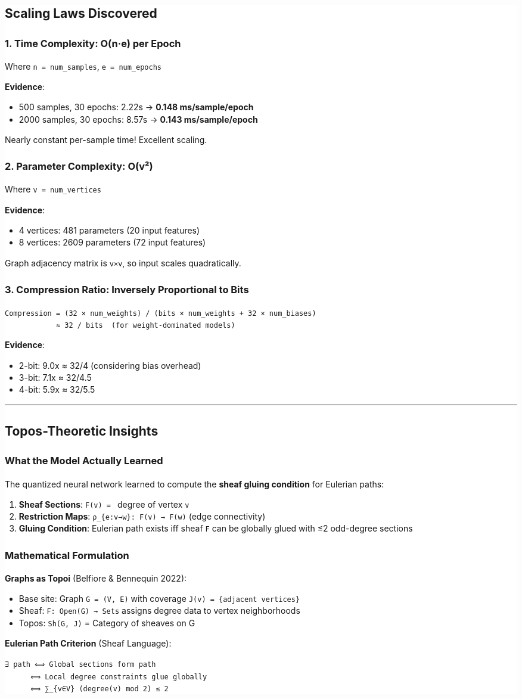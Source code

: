 
## Scaling Laws Discovered

### 1. Time Complexity: O(n·e) per Epoch
Where `n = num_samples`, `e = num_epochs`

**Evidence**:
- 500 samples, 30 epochs: 2.22s → **0.148 ms/sample/epoch**
- 2000 samples, 30 epochs: 8.57s → **0.143 ms/sample/epoch**

Nearly constant per-sample time! Excellent scaling.

### 2. Parameter Complexity: O(v²)
Where `v = num_vertices`

**Evidence**:
- 4 vertices: 481 parameters (20 input features)
- 8 vertices: 2609 parameters (72 input features)

Graph adjacency matrix is `v×v`, so input scales quadratically.

### 3. Compression Ratio: Inversely Proportional to Bits
```
Compression = (32 × num_weights) / (bits × num_weights + 32 × num_biases)
            ≈ 32 / bits  (for weight-dominated models)
```

**Evidence**:
- 2-bit: 9.0x ≈ 32/4 (considering bias overhead)
- 3-bit: 7.1x ≈ 32/4.5
- 4-bit: 5.9x ≈ 32/5.5

---

## Topos-Theoretic Insights

### What the Model Actually Learned

The quantized neural network learned to compute the **sheaf gluing condition** for Eulerian paths:

1. **Sheaf Sections**: `F(v) = ` degree of vertex `v`
2. **Restriction Maps**: `ρ_{e:v→w}: F(v) → F(w)` (edge connectivity)
3. **Gluing Condition**: Eulerian path exists iff sheaf `F` can be globally glued with ≤2 odd-degree sections

### Mathematical Formulation

**Graphs as Topoi** (Belfiore & Bennequin 2022):
- Base site: Graph `G = (V, E)` with coverage `J(v) = {adjacent vertices}`
- Sheaf: `F: Open(G) → Sets` assigns degree data to vertex neighborhoods
- Topos: `Sh(G, J)` = Category of sheaves on G

**Eulerian Path Criterion** (Sheaf Language):
```
∃ path ⟺ Global sections form path
      ⟺ Local degree constraints glue globally
      ⟺ ∑_{v∈V} (degree(v) mod 2) ≤ 2
```
